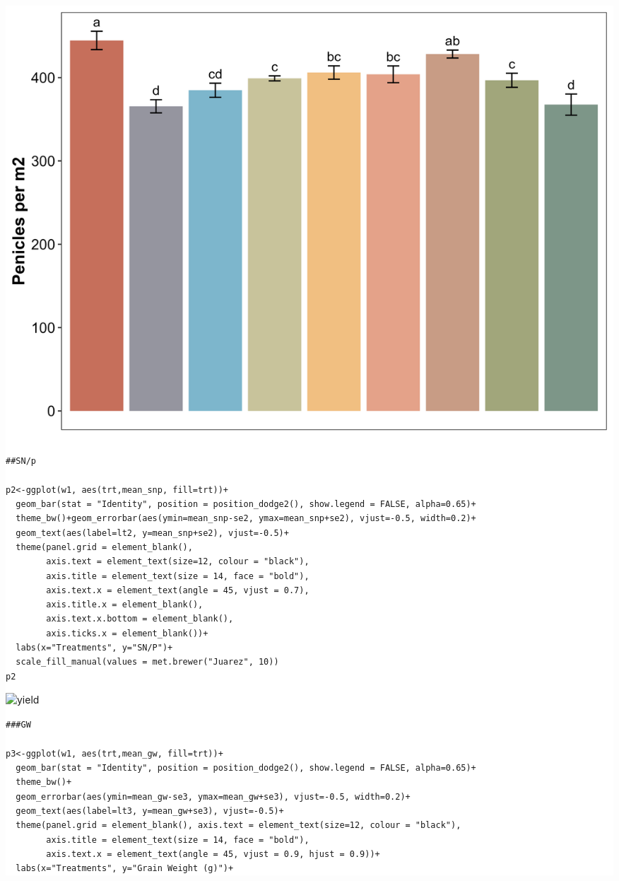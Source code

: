 ![yield](pen.png)
```{r}
##SN/p

p2<-ggplot(w1, aes(trt,mean_snp, fill=trt))+
  geom_bar(stat = "Identity", position = position_dodge2(), show.legend = FALSE, alpha=0.65)+
  theme_bw()+geom_errorbar(aes(ymin=mean_snp-se2, ymax=mean_snp+se2), vjust=-0.5, width=0.2)+
  geom_text(aes(label=lt2, y=mean_snp+se2), vjust=-0.5)+
  theme(panel.grid = element_blank(), 
        axis.text = element_text(size=12, colour = "black"),
        axis.title = element_text(size = 14, face = "bold"),
        axis.text.x = element_text(angle = 45, vjust = 0.7),
        axis.title.x = element_blank(), 
        axis.text.x.bottom = element_blank(), 
        axis.ticks.x = element_blank())+
  labs(x="Treatments", y="SN/P")+
  scale_fill_manual(values = met.brewer("Juarez", 10))
p2
```
![yield](sn/p.png)
```{r}
###GW

p3<-ggplot(w1, aes(trt,mean_gw, fill=trt))+
  geom_bar(stat = "Identity", position = position_dodge2(), show.legend = FALSE, alpha=0.65)+
  theme_bw()+
  geom_errorbar(aes(ymin=mean_gw-se3, ymax=mean_gw+se3), vjust=-0.5, width=0.2)+
  geom_text(aes(label=lt3, y=mean_gw+se3), vjust=-0.5)+
  theme(panel.grid = element_blank(), axis.text = element_text(size=12, colour = "black"),
        axis.title = element_text(size = 14, face = "bold"), 
        axis.text.x = element_text(angle = 45, vjust = 0.9, hjust = 0.9))+
  labs(x="Treatments", y="Grain Weight (g)")+
```
